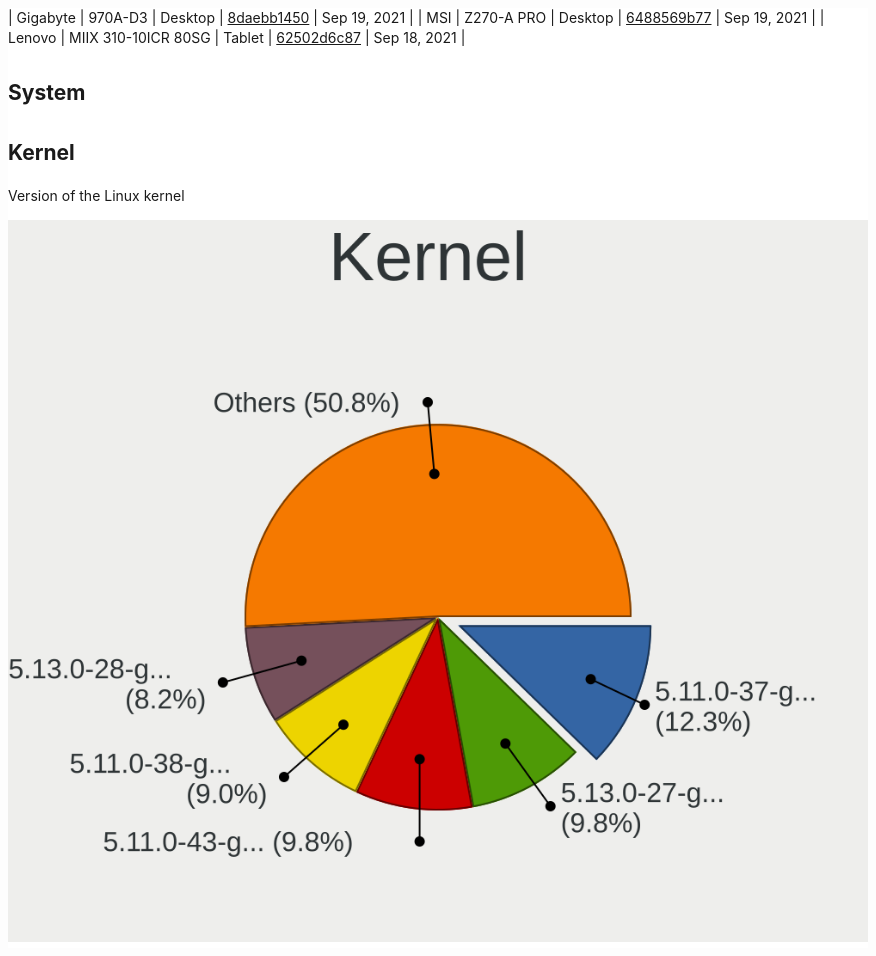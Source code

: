 | Gigabyte      | 970A-D3                     | Desktop     | [8daebb1450](https://linux-hardware.org/?probe=8daebb1450) | Sep 19, 2021 |
| MSI           | Z270-A PRO                  | Desktop     | [6488569b77](https://linux-hardware.org/?probe=6488569b77) | Sep 19, 2021 |
| Lenovo        | MIIX 310-10ICR 80SG         | Tablet      | [62502d6c87](https://linux-hardware.org/?probe=62502d6c87) | Sep 18, 2021 |

System
------

Kernel
------

Version of the Linux kernel

![Kernel](./images/pie_chart/os_kernel.svg)
